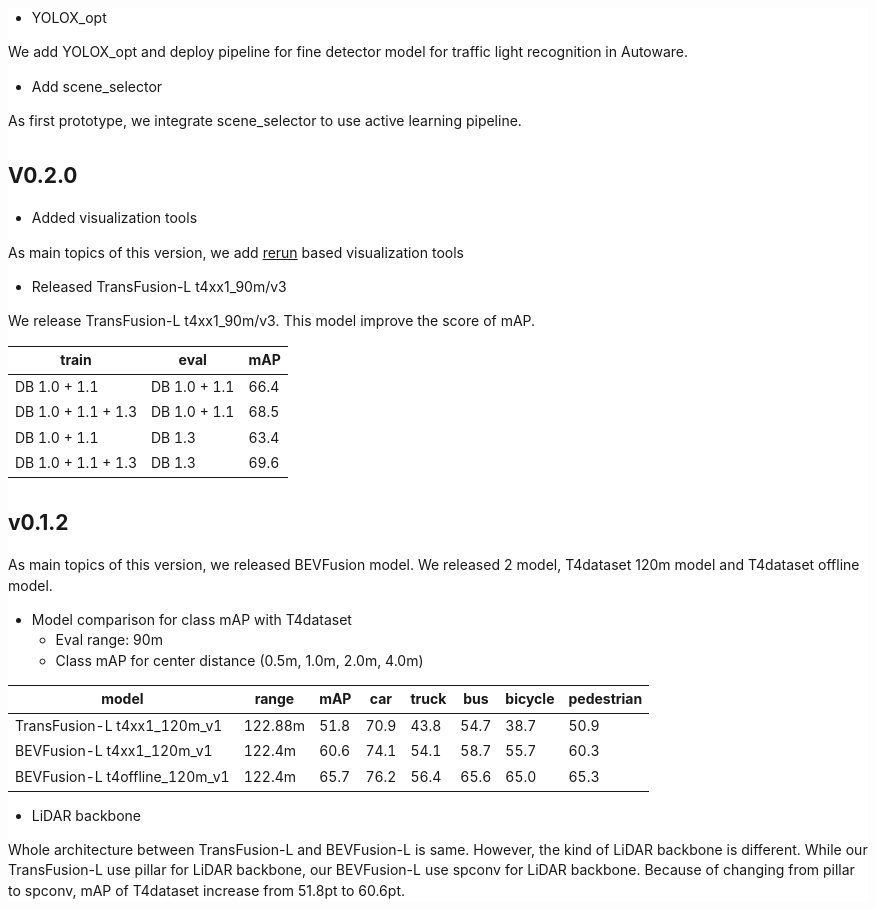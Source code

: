 - YOLOX_opt

We add YOLOX_opt and deploy pipeline for fine detector model for traffic light recognition in Autoware.

- Add scene_selector

As first prototype, we integrate scene_selector to use active learning pipeline.

## V0.2.0

- Added visualization tools

As main topics of this version, we add [rerun](https://github.com/rerun-io/rerun) based visualization tools

- Released TransFusion-L t4xx1_90m/v3

We release TransFusion-L t4xx1_90m/v3.
This model improve the score of mAP.

| train              | eval         | mAP  |
| ------------------ | ------------ | ---- |
| DB 1.0 + 1.1       | DB 1.0 + 1.1 | 66.4 |
| DB 1.0 + 1.1 + 1.3 | DB 1.0 + 1.1 | 68.5 |
| DB 1.0 + 1.1       | DB 1.3       | 63.4 |
| DB 1.0 + 1.1 + 1.3 | DB 1.3       | 69.6 |

## v0.1.2

As main topics of this version, we released BEVFusion model.
We released 2 model, T4dataset 120m model and T4dataset offline model.

- Model comparison for class mAP with T4dataset
  - Eval range: 90m
  - Class mAP for center distance (0.5m, 1.0m, 2.0m, 4.0m)

| model                         | range   | mAP  | car  | truck | bus  | bicycle | pedestrian |
| ----------------------------- | ------- | ---- | ---- | ----- | ---- | ------- | ---------- |
| TransFusion-L t4xx1_120m_v1   | 122.88m | 51.8 | 70.9 | 43.8  | 54.7 | 38.7    | 50.9       |
| BEVFusion-L t4xx1_120m_v1     | 122.4m  | 60.6 | 74.1 | 54.1  | 58.7 | 55.7    | 60.3       |
| BEVFusion-L t4offline_120m_v1 | 122.4m  | 65.7 | 76.2 | 56.4  | 65.6 | 65.0    | 65.3       |

- LiDAR backbone

Whole architecture between TransFusion-L and BEVFusion-L is same.
However, the kind of LiDAR backbone is different.
While our TransFusion-L use pillar for LiDAR backbone, our BEVFusion-L use spconv for LiDAR backbone.
Because of changing from pillar to spconv, mAP of T4dataset increase from 51.8pt to 60.6pt.
